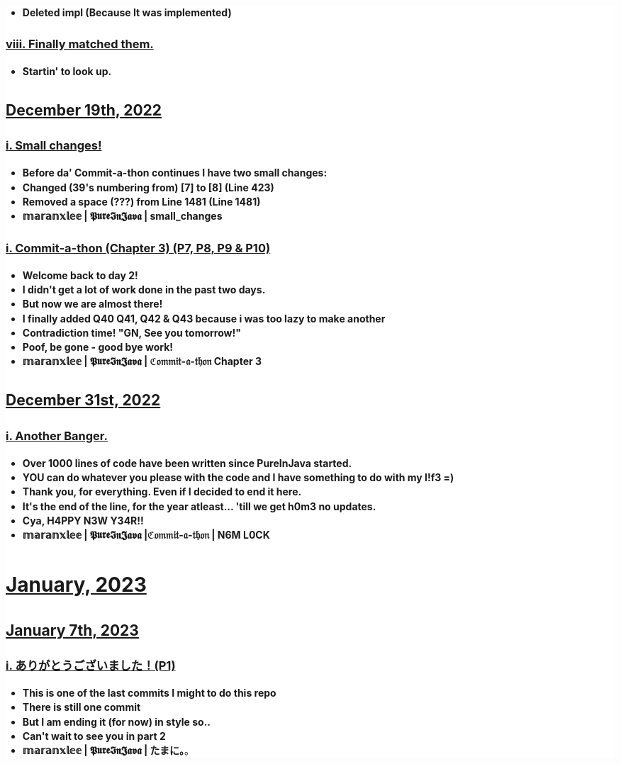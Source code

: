 - **Deleted impl (Because It was implemented)** 

### **<u>viii. Finally matched them.</u>**

- **Startin' to look up.**

## **<u>December 19th, 2022</u>**

### **<u>i. Small changes!</u>**

- **Before da' Commit-a-thon continues I have two small changes:**
- **Changed (39's numbering from) [7] to [8] (Line 423)**
- **Removed a space (???) from Line 1481 (Line 1481)**
- **𝕞𝕒𝕣𝕒𝕟𝕩𝕝𝕖𝕖 | 𝕻𝖚𝖗𝖊𝕴𝖓𝕵𝖆𝖛𝖆 | small_changes**

### **<u>i. Commit-a-thon (Chapter 3) (P7, P8, P9 & P10)</u>**

- **Welcome back to day 2!**
- **I didn't get a lot of work done in the past two days.**
- **But now we are almost there!**
- **I finally added Q40 Q41, Q42 & Q43 because  i was too lazy to make another**
- **Contradiction time! "GN, See you tomorrow!"**
- **Poof, be gone - good bye work!**
- **𝕞𝕒𝕣𝕒𝕟𝕩𝕝𝕖𝕖 | 𝕻𝖚𝖗𝖊𝕴𝖓𝕵𝖆𝖛𝖆 | ℭ𝔬𝔪𝔪𝔦𝔱-𝔞-𝔱𝔥𝔬𝔫 Chapter 3**

## **<u>December 31st, 2022</u>**

### **<u>i. Another Banger.</u>**

- **Over 1000 lines of code have been written since PureInJava started.**
- **YOU can do whatever you please with the code and I have something to do with my l!f3 =)**
- **Thank you, for everything. Even if I decided to end it here.**
- **It's the end of the line, for the year atleast... 'till we get h0m3 no updates.**
- **Cya, H4PPY N3W Y34R!!**
- **𝕞𝕒𝕣𝕒𝕟𝕩𝕝𝕖𝕖 | 𝕻𝖚𝖗𝖊𝕴𝖓𝕵𝖆𝖛𝖆 |ℭ𝔬𝔪𝔪𝔦𝔱-𝔞-𝔱𝔥𝔬𝔫 | N6M L0CK**

# **<u>January, 2023</u>**

## **<u>January 7th, 2023</u>**

### **<u>i. ありがとうございました！(P1)</u>**

- **This is one of the last commits I might to do this repo**
- **There is still one commit**
- **But I am ending it (for now) in style so..**
- **Can't wait to see you in part 2**
- **𝕞𝕒𝕣𝕒𝕟𝕩𝕝𝕖𝕖 | 𝕻𝖚𝖗𝖊𝕴𝖓𝕵𝖆𝖛𝖆 | たまに。**。
